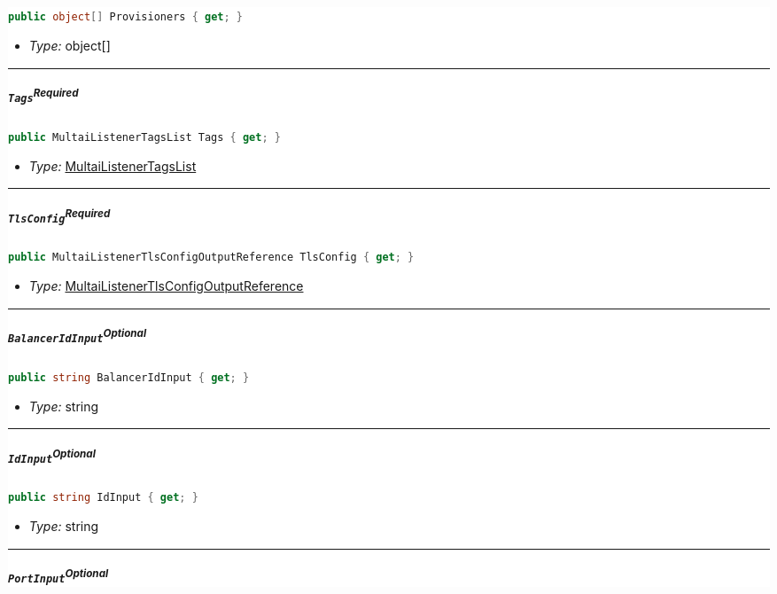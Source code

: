 ```csharp
public object[] Provisioners { get; }
```

- *Type:* object[]

---

##### `Tags`<sup>Required</sup> <a name="Tags" id="@cdktf/provider-spotinst.multaiListener.MultaiListener.property.tags"></a>

```csharp
public MultaiListenerTagsList Tags { get; }
```

- *Type:* <a href="#@cdktf/provider-spotinst.multaiListener.MultaiListenerTagsList">MultaiListenerTagsList</a>

---

##### `TlsConfig`<sup>Required</sup> <a name="TlsConfig" id="@cdktf/provider-spotinst.multaiListener.MultaiListener.property.tlsConfig"></a>

```csharp
public MultaiListenerTlsConfigOutputReference TlsConfig { get; }
```

- *Type:* <a href="#@cdktf/provider-spotinst.multaiListener.MultaiListenerTlsConfigOutputReference">MultaiListenerTlsConfigOutputReference</a>

---

##### `BalancerIdInput`<sup>Optional</sup> <a name="BalancerIdInput" id="@cdktf/provider-spotinst.multaiListener.MultaiListener.property.balancerIdInput"></a>

```csharp
public string BalancerIdInput { get; }
```

- *Type:* string

---

##### `IdInput`<sup>Optional</sup> <a name="IdInput" id="@cdktf/provider-spotinst.multaiListener.MultaiListener.property.idInput"></a>

```csharp
public string IdInput { get; }
```

- *Type:* string

---

##### `PortInput`<sup>Optional</sup> <a name="PortInput" id="@cdktf/provider-spotinst.multaiListener.MultaiListener.property.portInput"></a>
